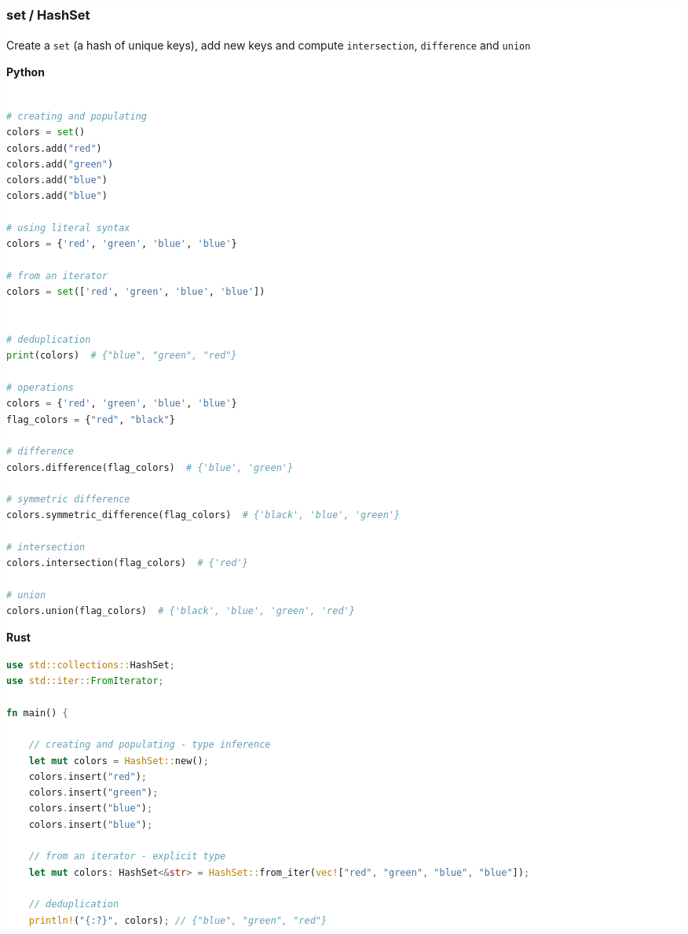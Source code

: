 
### set / HashSet

Create a `set` (a hash of unique keys), add new keys and compute `intersection`, `difference` and `union`

**Python**

```python

# creating and populating
colors = set()
colors.add("red")
colors.add("green")
colors.add("blue")
colors.add("blue")

# using literal syntax
colors = {'red', 'green', 'blue', 'blue'}

# from an iterator
colors = set(['red', 'green', 'blue', 'blue'])


# deduplication
print(colors)  # {"blue", "green", "red"}

# operations
colors = {'red', 'green', 'blue', 'blue'}
flag_colors = {"red", "black"}

# difference
colors.difference(flag_colors)  # {'blue', 'green'}

# symmetric difference
colors.symmetric_difference(flag_colors)  # {'black', 'blue', 'green'}

# intersection
colors.intersection(flag_colors)  # {'red'}

# union
colors.union(flag_colors)  # {'black', 'blue', 'green', 'red'}

```

**Rust**

```rust
use std::collections::HashSet;
use std::iter::FromIterator;

fn main() {

    // creating and populating - type inference
    let mut colors = HashSet::new();
    colors.insert("red");
    colors.insert("green");
    colors.insert("blue");
    colors.insert("blue");

    // from an iterator - explicit type
    let mut colors: HashSet<&str> = HashSet::from_iter(vec!["red", "green", "blue", "blue"]);

    // deduplication
    println!("{:?}", colors); // {"blue", "green", "red"}

```